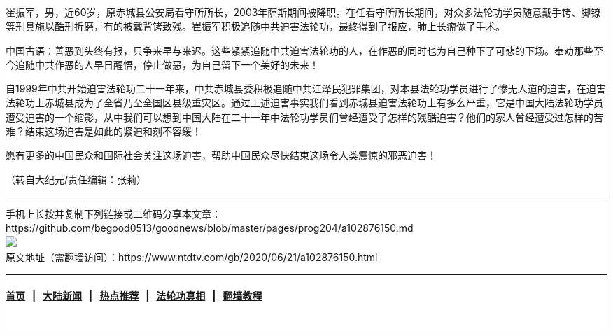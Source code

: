   崔振军，男，近60岁，原赤城县公安局看守所所长，2003年萨斯期间被降职。在任看守所所长期间，对众多法轮功学员随意戴手铐、脚镣等刑具施以酷刑折磨，有的被戴背铐致残。崔振军积极追随中共迫害法轮功，最终得到了报应，肺上长瘤做了手术。
 </p>
 <p>
  中国古语：善恶到头终有报，只争来早与来迟。这些紧紧追随中共迫害法轮功的人，在作恶的同时也为自己种下了可悲的下场。奉劝那些至今追随中共作恶的人早日醒悟，停止做恶，为自己留下一个美好的未来！
 </p>
 <p>
  自1999年中共开始迫害法轮功二十一年来，中共赤城县委积极追随中共江泽民犯罪集团，对本县法轮功学员进行了惨无人道的迫害，在迫害法轮功上赤城县成为了全省乃至全国区县级重灾区。通过上述迫害事实我们看到赤城县迫害法轮功上有多么严重，它是中国大陆法轮功学员遭受迫害的一个缩影，从中我们可以想到中国大陆在二十一年中法轮功学员们曾经遭受了怎样的残酷迫害？他们的家人曾经遭受过怎样的苦难？结束这场迫害是如此的紧迫和刻不容缓！
 </p>
 <p>
  愿有更多的中国民众和国际社会关注这场迫害，帮助中国民众尽快结束这场令人类震惊的邪恶迫害！
 </p>
 <p>
  （转自大纪元/责任编辑：张莉）
 </p>
 <div class="single_ad">
 </div>
</div>
</div>
<hr/>
手机上长按并复制下列链接或二维码分享本文章：<br/>
https://github.com/begood0513/goodnews/blob/master/pages/prog204/a102876150.md <br/>
<a href='https://github.com/begood0513/goodnews/blob/master/pages/prog204/a102876150.md'><img src='https://github.com/begood0513/goodnews/blob/master/pages/prog204/a102876150.md.png'/></a> <br/>
原文地址（需翻墙访问）：https://www.ntdtv.com/gb/2020/06/21/a102876150.html


------------------------
#### [首页](../../README.md)  &nbsp;&nbsp;|&nbsp;&nbsp; [大陆新闻](../../indexes/N大陆新闻.md)   &nbsp;&nbsp;|&nbsp;&nbsp; [热点推荐](../../indexes/热点推荐.md)  &nbsp;&nbsp;|&nbsp;&nbsp; [法轮功真相](../../../../../basic/blob/master/README.md) &nbsp;&nbsp;|&nbsp;&nbsp; [翻墙教程](https://github.com/gfw-breaker/guides/blob/master/README.md)


<img src='http://gfw-breaker.win/goodnews/pages/prog204/a102876150.md' width='0px' height='0px'/>